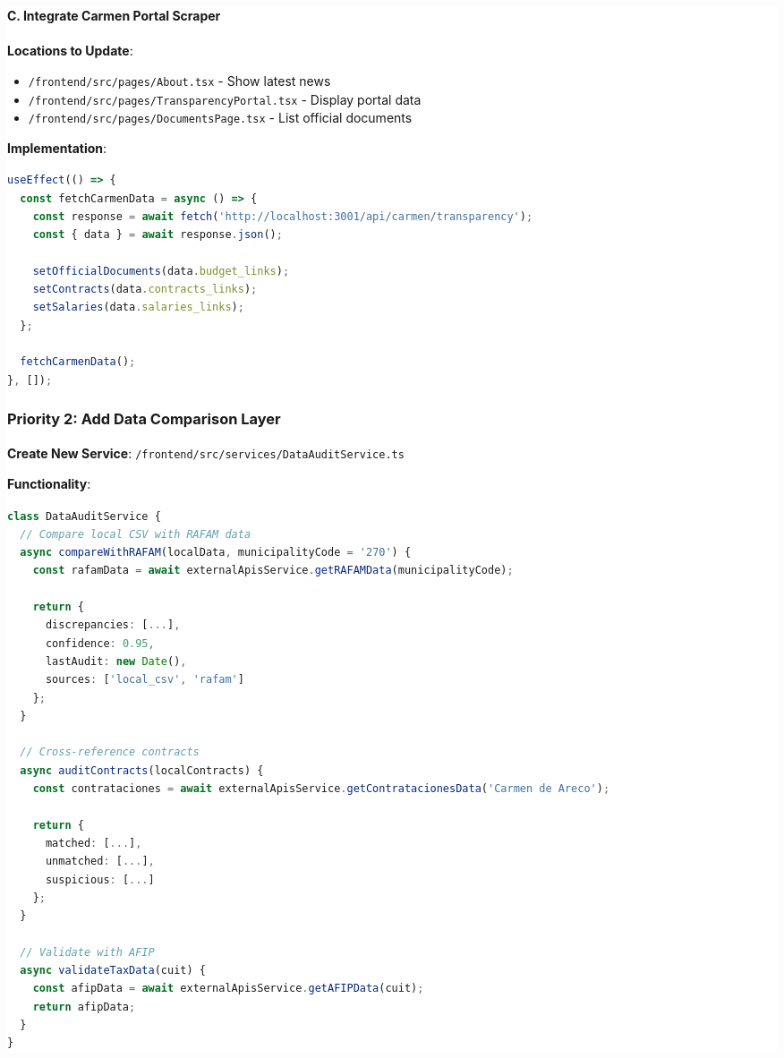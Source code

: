 #### C. Integrate Carmen Portal Scraper

**Locations to Update**:
- `/frontend/src/pages/About.tsx` - Show latest news
- `/frontend/src/pages/TransparencyPortal.tsx` - Display portal data
- `/frontend/src/pages/DocumentsPage.tsx` - List official documents

**Implementation**:
```typescript
useEffect(() => {
  const fetchCarmenData = async () => {
    const response = await fetch('http://localhost:3001/api/carmen/transparency');
    const { data } = await response.json();

    setOfficialDocuments(data.budget_links);
    setContracts(data.contracts_links);
    setSalaries(data.salaries_links);
  };

  fetchCarmenData();
}, []);
```

### Priority 2: Add Data Comparison Layer

**Create New Service**: `/frontend/src/services/DataAuditService.ts`

**Functionality**:
```typescript
class DataAuditService {
  // Compare local CSV with RAFAM data
  async compareWithRAFAM(localData, municipalityCode = '270') {
    const rafamData = await externalApisService.getRAFAMData(municipalityCode);

    return {
      discrepancies: [...],
      confidence: 0.95,
      lastAudit: new Date(),
      sources: ['local_csv', 'rafam']
    };
  }

  // Cross-reference contracts
  async auditContracts(localContracts) {
    const contrataciones = await externalApisService.getContratacionesData('Carmen de Areco');

    return {
      matched: [...],
      unmatched: [...],
      suspicious: [...]
    };
  }

  // Validate with AFIP
  async validateTaxData(cuit) {
    const afipData = await externalApisService.getAFIPData(cuit);
    return afipData;
  }
}
```
